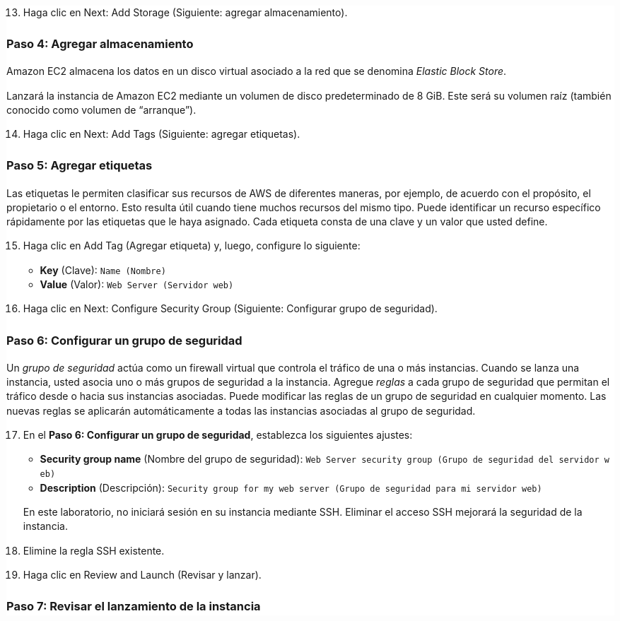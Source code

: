 
13. Haga clic en <span id="ssb_grey">Next: Add Storage</span> (Siguiente: agregar almacenamiento).



### Paso 4: Agregar almacenamiento

<i class="fas fa-info-circle"></i> Amazon EC2 almacena los datos en un disco virtual asociado a la red que se denomina *Elastic Block Store*.

Lanzará la instancia de Amazon EC2 mediante un volumen de disco predeterminado de 8 GiB. Este será su volumen raíz (también conocido como volumen de “arranque”).

14. Haga clic en <span id="ssb_grey">Next: Add Tags</span> (Siguiente: agregar etiquetas).


### Paso 5: Agregar etiquetas

<i class="fas fa-info-circle"></i> Las etiquetas le permiten clasificar sus recursos de AWS de diferentes maneras, por ejemplo, de acuerdo con el propósito, el propietario o el entorno. Esto resulta útil cuando tiene muchos recursos del mismo tipo. Puede identificar un recurso específico rápidamente por las etiquetas que le haya asignado. Cada etiqueta consta de una clave y un valor que usted define.

15. Haga clic en <span id="ssb_grey">Add Tag</span> (Agregar etiqueta) y, luego, configure lo siguiente:

    * **Key** (Clave): `Name (Nombre)`
    * **Value** (Valor): `Web Server (Servidor web)`

16. Haga clic en <span id="ssb_grey">Next: Configure Security Group</span> (Siguiente: Configurar grupo de seguridad).


### Paso 6: Configurar un grupo de seguridad

<i class="fas fa-info-circle"></i> Un _grupo de seguridad_ actúa como un firewall virtual que controla el tráfico de una o más instancias. Cuando se lanza una instancia, usted asocia uno o más grupos de seguridad a la instancia. Agregue _reglas_ a cada grupo de seguridad que permitan el tráfico desde o hacia sus instancias asociadas. Puede modificar las reglas de un grupo de seguridad en cualquier momento. Las nuevas reglas se aplicarán automáticamente a todas las instancias asociadas al grupo de seguridad.

17. En el **Paso 6: Configurar un grupo de seguridad**, establezca los siguientes ajustes:

    * **Security group name** (Nombre del grupo de seguridad): `Web Server security group (Grupo de seguridad del servidor web)`
    * **Description** (Descripción): `Security group for my web server (Grupo de seguridad para mi servidor web)`

    En este laboratorio, no iniciará sesión en su instancia mediante SSH. Eliminar el acceso SSH mejorará la seguridad de la instancia.

18. Elimine <i class="fas fa-times-circle"></i> la regla SSH existente.

19. Haga clic en <span id="ssb_blue">Review and Launch</span> (Revisar y lanzar).


### Paso 7: Revisar el lanzamiento de la instancia
